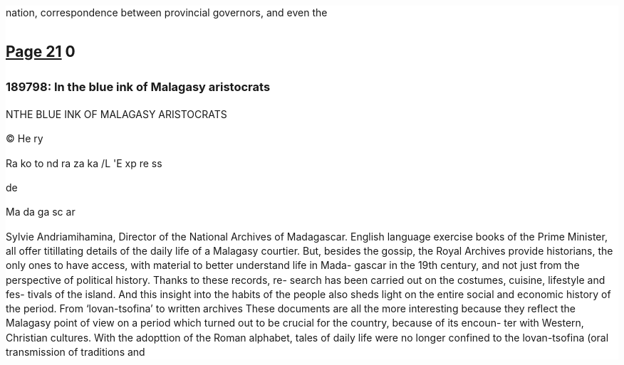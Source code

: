 nation, correspondence between 
provincial governors, and even the

## [Page 21](https://demo.humlab.umu.se/courier/189770eng.pdf#page=21) 0

### 189798: In the blue ink of Malagasy aristocrats

NTHE BLUE INK OF MALAGASY ARISTOCRATS 
  
© 
He
ry
 
Ra
ko
to
nd
ra
za
ka
/L
'E
xp
re
ss
 
de
 
Ma
da
ga
sc
ar
 
  
Sylvie Andriamihamina, Director of the National Archives of Madagascar. 
English language exercise books of 
the Prime Minister, all offer titillating 
details of the daily life of a Malagasy 
courtier. 
But, besides the gossip, the Royal 
Archives provide historians, the only 
ones to have access, with material 
to better understand life in Mada- 
gascar in the 19th century, and not 
just from the perspective of political 
history. Thanks to these records, re- 
search has been carried out on the 
costumes, cuisine, lifestyle and fes- 
tivals of the island. And this insight 
into the habits of the people also 
sheds light on the entire social and 
economic history of the period. 
From ‘lovan-tsofina’ 
to written archives 
These documents are all the more 
interesting because they reflect the 
Malagasy point of view on a period 
which turned out to be crucial for 
the country, because of its encoun- 
ter with Western, Christian cultures. 
With the adopttion of the Roman 
alphabet, tales of daily life were no 
longer confined to the lovan-tsofina 
(oral transmission of traditions and 